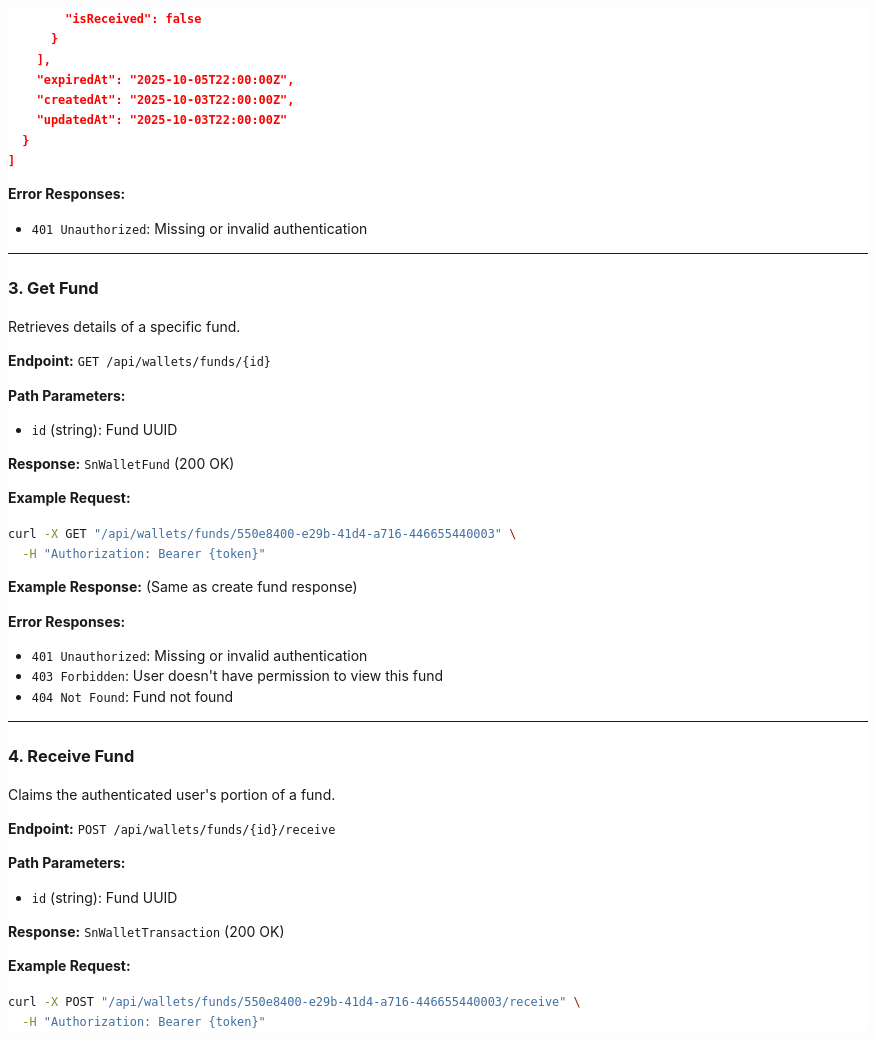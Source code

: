 ```json
        "isReceived": false
      }
    ],
    "expiredAt": "2025-10-05T22:00:00Z",
    "createdAt": "2025-10-03T22:00:00Z",
    "updatedAt": "2025-10-03T22:00:00Z"
  }
]
```

**Error Responses:**
- `401 Unauthorized`: Missing or invalid authentication

---

### 3. Get Fund

Retrieves details of a specific fund.

**Endpoint:** `GET /api/wallets/funds/{id}`

**Path Parameters:**
- `id` (string): Fund UUID

**Response:** `SnWalletFund` (200 OK)

**Example Request:**
```bash
curl -X GET "/api/wallets/funds/550e8400-e29b-41d4-a716-446655440003" \
  -H "Authorization: Bearer {token}"
```

**Example Response:** (Same as create fund response)

**Error Responses:**
- `401 Unauthorized`: Missing or invalid authentication
- `403 Forbidden`: User doesn't have permission to view this fund
- `404 Not Found`: Fund not found

---

### 4. Receive Fund

Claims the authenticated user's portion of a fund.

**Endpoint:** `POST /api/wallets/funds/{id}/receive`

**Path Parameters:**
- `id` (string): Fund UUID

**Response:** `SnWalletTransaction` (200 OK)

**Example Request:**
```bash
curl -X POST "/api/wallets/funds/550e8400-e29b-41d4-a716-446655440003/receive" \
  -H "Authorization: Bearer {token}"
```
